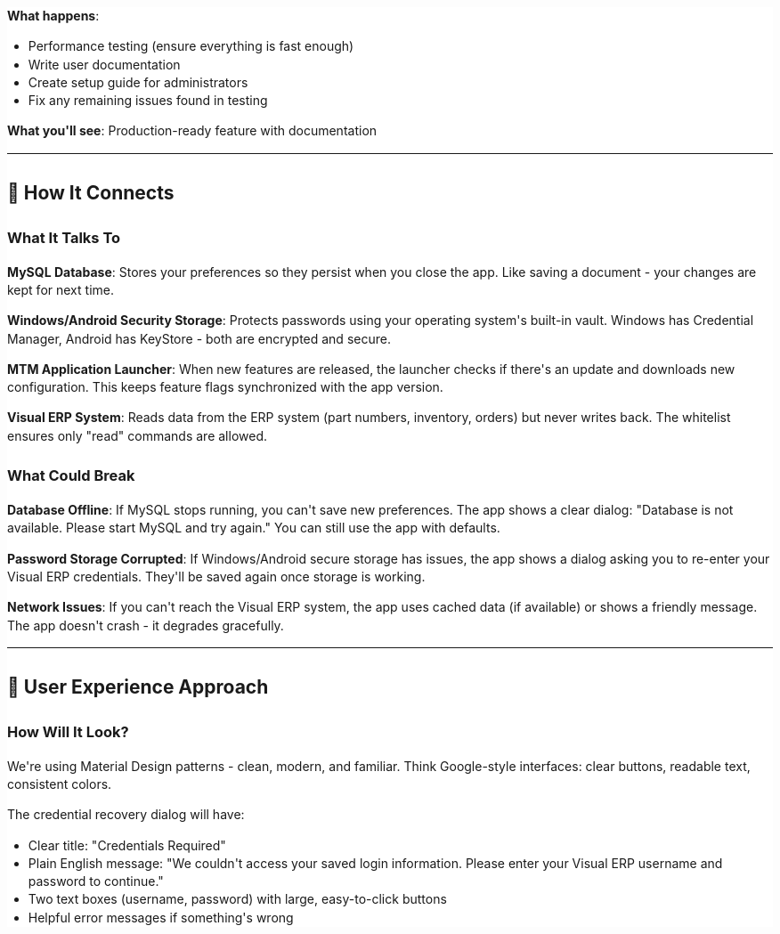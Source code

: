 **What happens**:

- Performance testing (ensure everything is fast enough)
- Write user documentation
- Create setup guide for administrators
- Fix any remaining issues found in testing

**What you'll see**: Production-ready feature with documentation

---

## 🔗 How It Connects

### What It Talks To

**MySQL Database**: Stores your preferences so they persist when you close the app. Like saving a document - your changes are kept for next time.

**Windows/Android Security Storage**: Protects passwords using your operating system's built-in vault. Windows has Credential Manager, Android has KeyStore - both are encrypted and secure.

**MTM Application Launcher**: When new features are released, the launcher checks if there's an update and downloads new configuration. This keeps feature flags synchronized with the app version.

**Visual ERP System**: Reads data from the ERP system (part numbers, inventory, orders) but never writes back. The whitelist ensures only "read" commands are allowed.

### What Could Break

**Database Offline**: If MySQL stops running, you can't save new preferences. The app shows a clear dialog: "Database is not available. Please start MySQL and try again." You can still use the app with defaults.

**Password Storage Corrupted**: If Windows/Android secure storage has issues, the app shows a dialog asking you to re-enter your Visual ERP credentials. They'll be saved again once storage is working.

**Network Issues**: If you can't reach the Visual ERP system, the app uses cached data (if available) or shows a friendly message. The app doesn't crash - it degrades gracefully.

---

## 🎨 User Experience Approach

### How Will It Look?

We're using Material Design patterns - clean, modern, and familiar. Think Google-style interfaces: clear buttons, readable text, consistent colors.

The credential recovery dialog will have:

- Clear title: "Credentials Required"
- Plain English message: "We couldn't access your saved login information. Please enter your Visual ERP username and password to continue."
- Two text boxes (username, password) with large, easy-to-click buttons
- Helpful error messages if something's wrong
